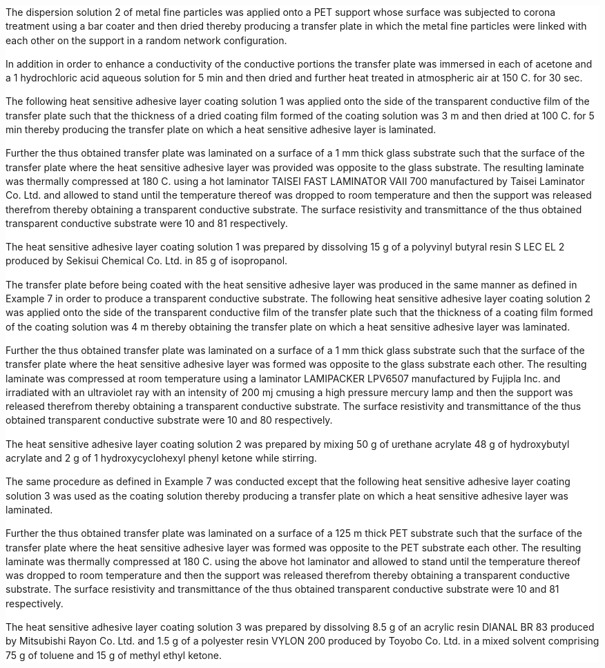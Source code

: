The dispersion solution 2 of metal fine particles was applied onto a PET support whose surface was subjected to corona treatment using a bar coater and then dried thereby producing a transfer plate in which the metal fine particles were linked with each other on the support in a random network configuration.

In addition in order to enhance a conductivity of the conductive portions the transfer plate was immersed in each of acetone and a 1 hydrochloric acid aqueous solution for 5 min and then dried and further heat treated in atmospheric air at 150 C. for 30 sec.

The following heat sensitive adhesive layer coating solution 1 was applied onto the side of the transparent conductive film of the transfer plate such that the thickness of a dried coating film formed of the coating solution was 3 m and then dried at 100 C. for 5 min thereby producing the transfer plate on which a heat sensitive adhesive layer is laminated.

Further the thus obtained transfer plate was laminated on a surface of a 1 mm thick glass substrate such that the surface of the transfer plate where the heat sensitive adhesive layer was provided was opposite to the glass substrate. The resulting laminate was thermally compressed at 180 C. using a hot laminator TAISEI FAST LAMINATOR VAII 700 manufactured by Taisei Laminator Co. Ltd. and allowed to stand until the temperature thereof was dropped to room temperature and then the support was released therefrom thereby obtaining a transparent conductive substrate. The surface resistivity and transmittance of the thus obtained transparent conductive substrate were 10 and 81 respectively.

The heat sensitive adhesive layer coating solution 1 was prepared by dissolving 15 g of a polyvinyl butyral resin S LEC EL 2 produced by Sekisui Chemical Co. Ltd. in 85 g of isopropanol.

The transfer plate before being coated with the heat sensitive adhesive layer was produced in the same manner as defined in Example 7 in order to produce a transparent conductive substrate. The following heat sensitive adhesive layer coating solution 2 was applied onto the side of the transparent conductive film of the transfer plate such that the thickness of a coating film formed of the coating solution was 4 m thereby obtaining the transfer plate on which a heat sensitive adhesive layer was laminated.

Further the thus obtained transfer plate was laminated on a surface of a 1 mm thick glass substrate such that the surface of the transfer plate where the heat sensitive adhesive layer was formed was opposite to the glass substrate each other. The resulting laminate was compressed at room temperature using a laminator LAMIPACKER LPV6507 manufactured by Fujipla Inc. and irradiated with an ultraviolet ray with an intensity of 200 mj cmusing a high pressure mercury lamp and then the support was released therefrom thereby obtaining a transparent conductive substrate. The surface resistivity and transmittance of the thus obtained transparent conductive substrate were 10 and 80 respectively.

The heat sensitive adhesive layer coating solution 2 was prepared by mixing 50 g of urethane acrylate 48 g of hydroxybutyl acrylate and 2 g of 1 hydroxycyclohexyl phenyl ketone while stirring.

The same procedure as defined in Example 7 was conducted except that the following heat sensitive adhesive layer coating solution 3 was used as the coating solution thereby producing a transfer plate on which a heat sensitive adhesive layer was laminated.

Further the thus obtained transfer plate was laminated on a surface of a 125 m thick PET substrate such that the surface of the transfer plate where the heat sensitive adhesive layer was formed was opposite to the PET substrate each other. The resulting laminate was thermally compressed at 180 C. using the above hot laminator and allowed to stand until the temperature thereof was dropped to room temperature and then the support was released therefrom thereby obtaining a transparent conductive substrate. The surface resistivity and transmittance of the thus obtained transparent conductive substrate were 10 and 81 respectively.

The heat sensitive adhesive layer coating solution 3 was prepared by dissolving 8.5 g of an acrylic resin DIANAL BR 83 produced by Mitsubishi Rayon Co. Ltd. and 1.5 g of a polyester resin VYLON 200 produced by Toyobo Co. Ltd. in a mixed solvent comprising 75 g of toluene and 15 g of methyl ethyl ketone.
